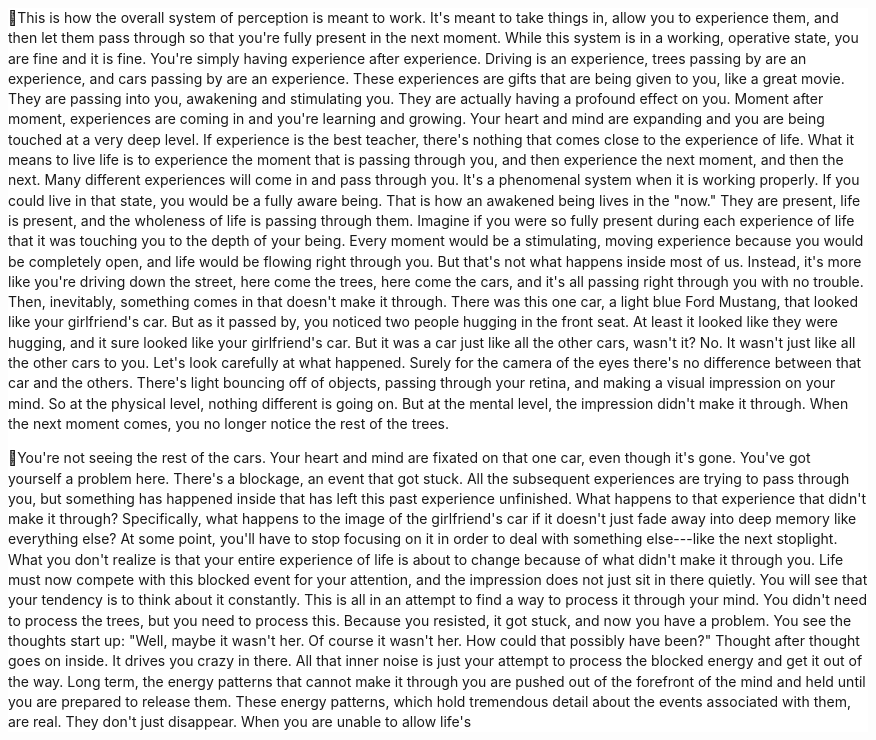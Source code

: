 This is how the overall system of perception is meant to work. It's
meant to take things in, allow you to experience them, and then let them
pass through so that you're fully present in the next moment. While this
system is in a working, operative state, you are fine and it is fine.
You're simply having experience after experience. Driving is an
experience, trees passing by are an experience, and cars passing by are
an experience. These experiences are gifts that are being given to you,
like a great movie. They are passing into you, awakening and stimulating
you. They are actually having a profound effect on you. Moment after
moment, experiences are coming in and you're learning and growing. Your
heart and mind are expanding and you are being touched at a very deep
level. If experience is the best teacher, there's nothing that comes
close to the experience of life. What it means to live life is to
experience the moment that is passing through you, and then experience
the next moment, and then the next. Many different experiences will come
in and pass through you. It's a phenomenal system when it is working
properly. If you could live in that state, you would be a fully aware
being. That is how an awakened being lives in the "now." They are
present, life is present, and the wholeness of life is passing through
them. Imagine if you were so fully present during each experience of
life that it was touching you to the depth of your being. Every moment
would be a stimulating, moving experience because you would be
completely open, and life would be flowing right through you. But that's
not what happens inside most of us. Instead, it's more like you're
driving down the street, here come the trees, here come the cars, and
it's all passing right through you with no trouble. Then, inevitably,
something comes in that doesn't make it through. There was this one car,
a light blue Ford Mustang, that looked like your girlfriend's car. But
as it passed by, you noticed two people hugging in the front seat. At
least it looked like they were hugging, and it sure looked like your
girlfriend's car. But it was a car just like all the other cars, wasn't
it? No. It wasn't just like all the other cars to you. Let's look
carefully at what happened. Surely for the camera of the eyes there's no
difference between that car and the others. There's light bouncing off
of objects, passing through your retina, and making a visual impression
on your mind. So at the physical level, nothing different is going on.
But at the mental level, the impression didn't make it through. When the
next moment comes, you no longer notice the rest of the trees.

You're not seeing the rest of the cars. Your heart and mind are fixated
on that one car, even though it's gone. You've got yourself a problem
here. There's a blockage, an event that got stuck. All the subsequent
experiences are trying to pass through you, but something has happened
inside that has left this past experience unfinished. What happens to
that experience that didn't make it through? Specifically, what happens
to the image of the girlfriend's car if it doesn't just fade away into
deep memory like everything else? At some point, you'll have to stop
focusing on it in order to deal with something else---like the next
stoplight. What you don't realize is that your entire experience of life
is about to change because of what didn't make it through you. Life must
now compete with this blocked event for your attention, and the
impression does not just sit in there quietly. You will see that your
tendency is to think about it constantly. This is all in an attempt to
find a way to process it through your mind. You didn't need to process
the trees, but you need to process this. Because you resisted, it got
stuck, and now you have a problem. You see the thoughts start up: "Well,
maybe it wasn't her. Of course it wasn't her. How could that possibly
have been?" Thought after thought goes on inside. It drives you crazy in
there. All that inner noise is just your attempt to process the blocked
energy and get it out of the way. Long term, the energy patterns that
cannot make it through you are pushed out of the forefront of the mind
and held until you are prepared to release them. These energy patterns,
which hold tremendous detail about the events associated with them, are
real. They don't just disappear. When you are unable to allow life's